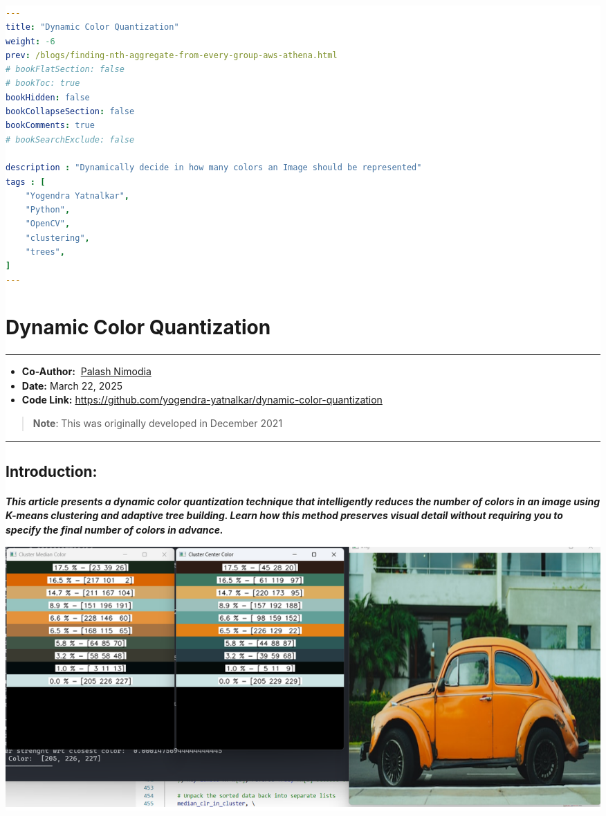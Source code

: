 ```yaml
---
title: "Dynamic Color Quantization"
weight: -6
prev: /blogs/finding-nth-aggregate-from-every-group-aws-athena.html
# bookFlatSection: false
# bookToc: true
bookHidden: false
bookCollapseSection: false
bookComments: true
# bookSearchExclude: false

description : "Dynamically decide in how many colors an Image should be represented"
tags : [
    "Yogendra Yatnalkar",
    "Python",
    "OpenCV",
    "clustering",
    "trees",
]
---
```


# Dynamic Color Quantization 

---

- **Co-Author:**  [Palash Nimodia](https://www.linkedin.com/in/palash-nimodia-94975b4b/) 
- **Date:** March 22, 2025
- **Code Link:** https://github.com/yogendra-yatnalkar/dynamic-color-quantization

> **Note**: This was originally developed in December 2021

---

## Introduction:


***This article presents a dynamic color quantization technique that intelligently reduces the number of colors in an image using K-means clustering and adaptive tree building. Learn how this method preserves visual detail without requiring you to specify the final number of colors in advance.***

![alt text](dynamic-color-quantization/image.png)

